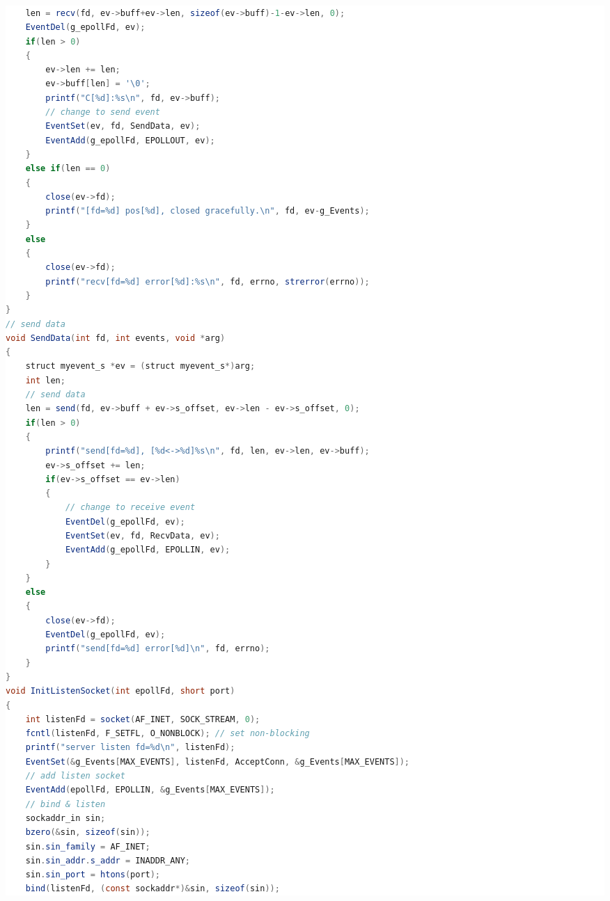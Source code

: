 ```java
    len = recv(fd, ev->buff+ev->len, sizeof(ev->buff)-1-ev->len, 0);
    EventDel(g_epollFd, ev);
    if(len > 0)
    {
        ev->len += len;
        ev->buff[len] = '\0';
        printf("C[%d]:%s\n", fd, ev->buff);
        // change to send event
        EventSet(ev, fd, SendData, ev);
        EventAdd(g_epollFd, EPOLLOUT, ev);
    }
    else if(len == 0)
    {
        close(ev->fd);
        printf("[fd=%d] pos[%d], closed gracefully.\n", fd, ev-g_Events);
    }
    else
    {
        close(ev->fd);
        printf("recv[fd=%d] error[%d]:%s\n", fd, errno, strerror(errno));
    }
}
// send data
void SendData(int fd, int events, void *arg)
{
    struct myevent_s *ev = (struct myevent_s*)arg;
    int len;
    // send data
    len = send(fd, ev->buff + ev->s_offset, ev->len - ev->s_offset, 0);
    if(len > 0)
    {
        printf("send[fd=%d], [%d<->%d]%s\n", fd, len, ev->len, ev->buff);
        ev->s_offset += len;
        if(ev->s_offset == ev->len)
        {
            // change to receive event
            EventDel(g_epollFd, ev);
            EventSet(ev, fd, RecvData, ev);
            EventAdd(g_epollFd, EPOLLIN, ev);
        }
    }
    else
    {
        close(ev->fd);
        EventDel(g_epollFd, ev);
        printf("send[fd=%d] error[%d]\n", fd, errno);
    }
}
void InitListenSocket(int epollFd, short port)
{
    int listenFd = socket(AF_INET, SOCK_STREAM, 0);
    fcntl(listenFd, F_SETFL, O_NONBLOCK); // set non-blocking
    printf("server listen fd=%d\n", listenFd);
    EventSet(&g_Events[MAX_EVENTS], listenFd, AcceptConn, &g_Events[MAX_EVENTS]);
    // add listen socket
    EventAdd(epollFd, EPOLLIN, &g_Events[MAX_EVENTS]);
    // bind & listen
    sockaddr_in sin;
    bzero(&sin, sizeof(sin));
    sin.sin_family = AF_INET;
    sin.sin_addr.s_addr = INADDR_ANY;
    sin.sin_port = htons(port);
    bind(listenFd, (const sockaddr*)&sin, sizeof(sin));
```